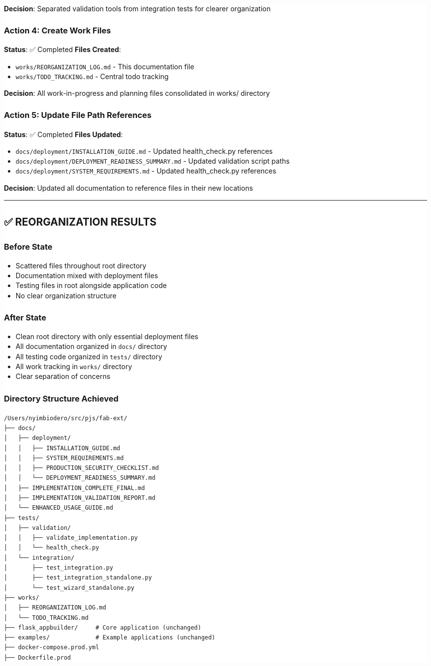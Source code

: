 **Decision**: Separated validation tools from integration tests for clearer organization

### **Action 4: Create Work Files**
**Status**: ✅ Completed
**Files Created**:
- `works/REORGANIZATION_LOG.md` - This documentation file
- `works/TODO_TRACKING.md` - Central todo tracking

**Decision**: All work-in-progress and planning files consolidated in works/ directory

### **Action 5: Update File Path References**
**Status**: ✅ Completed
**Files Updated**:
- `docs/deployment/INSTALLATION_GUIDE.md` - Updated health_check.py references
- `docs/deployment/DEPLOYMENT_READINESS_SUMMARY.md` - Updated validation script paths
- `docs/deployment/SYSTEM_REQUIREMENTS.md` - Updated health_check.py references

**Decision**: Updated all documentation to reference files in their new locations

---

## ✅ **REORGANIZATION RESULTS**

### **Before State**
- Scattered files throughout root directory
- Documentation mixed with deployment files
- Testing files in root alongside application code
- No clear organization structure

### **After State**  
- Clean root directory with only essential deployment files
- All documentation organized in `docs/` directory
- All testing code organized in `tests/` directory  
- All work tracking in `works/` directory
- Clear separation of concerns

### **Directory Structure Achieved**
```
/Users/nyimbiodero/src/pjs/fab-ext/
├── docs/
│   ├── deployment/
│   │   ├── INSTALLATION_GUIDE.md
│   │   ├── SYSTEM_REQUIREMENTS.md
│   │   ├── PRODUCTION_SECURITY_CHECKLIST.md
│   │   └── DEPLOYMENT_READINESS_SUMMARY.md
│   ├── IMPLEMENTATION_COMPLETE_FINAL.md
│   ├── IMPLEMENTATION_VALIDATION_REPORT.md
│   └── ENHANCED_USAGE_GUIDE.md
├── tests/
│   ├── validation/
│   │   ├── validate_implementation.py
│   │   └── health_check.py
│   └── integration/
│       ├── test_integration.py
│       ├── test_integration_standalone.py
│       └── test_wizard_standalone.py
├── works/
│   ├── REORGANIZATION_LOG.md
│   └── TODO_TRACKING.md
├── flask_appbuilder/     # Core application (unchanged)
├── examples/             # Example applications (unchanged)
├── docker-compose.prod.yml
├── Dockerfile.prod
```